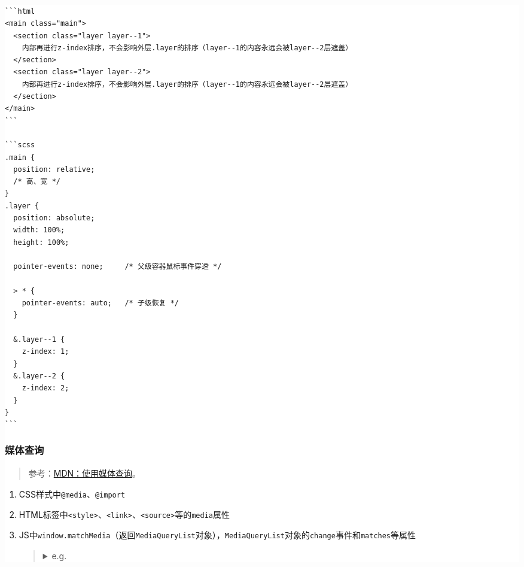     ```html
    <main class="main">
      <section class="layer layer--1">
        内部再进行z-index排序，不会影响外层.layer的排序（layer--1的内容永远会被layer--2层遮盖）
      </section>
      <section class="layer layer--2">
        内部再进行z-index排序，不会影响外层.layer的排序（layer--1的内容永远会被layer--2层遮盖）
      </section>
    </main>
    ```

    ```scss
    .main {
      position: relative;
      /* 高、宽 */
    }
    .layer {
      position: absolute;
      width: 100%;
      height: 100%;

      pointer-events: none;     /* 父级容器鼠标事件穿透 */

      > * {
        pointer-events: auto;   /* 子级恢复 */
      }

      &.layer--1 {
        z-index: 1;
      }
      &.layer--2 {
        z-index: 2;
      }
    }
    ```

### 媒体查询
>参考：[MDN：使用媒体查询](https://developer.mozilla.org/zh-CN/docs/Web/Guide/CSS/Media_queries)。

1. CSS样式中`@media`、`@import`
2. HTML标签中`<style>`、`<link>`、`<source>`等的`media`属性
3. JS中`window.matchMedia`（返回`MediaQueryList`对象），`MediaQueryList`对象的`change`事件和`matches`等属性

    ><details>
    ><summary>e.g.</summary>
    >
    >```js
    >var mql = window.matchMedia('(prefers-color-scheme: dark)') // 深色方案
    >
    >mql.addEventListener('change', function () {
    >  console.log(this.matches, this)
    >})
    >```
    ></details>
